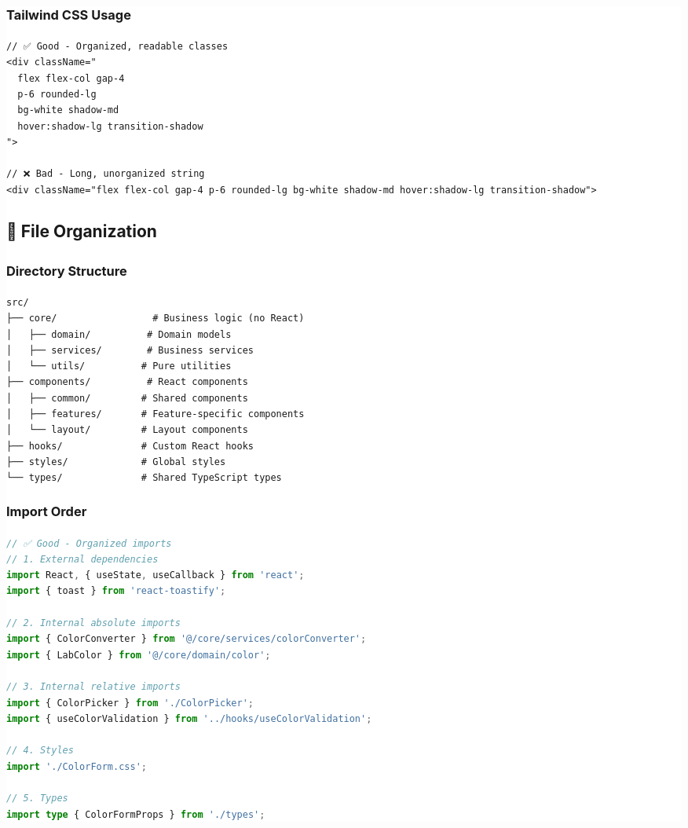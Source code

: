 ### Tailwind CSS Usage

```tsx
// ✅ Good - Organized, readable classes
<div className="
  flex flex-col gap-4
  p-6 rounded-lg
  bg-white shadow-md
  hover:shadow-lg transition-shadow
">

// ❌ Bad - Long, unorganized string
<div className="flex flex-col gap-4 p-6 rounded-lg bg-white shadow-md hover:shadow-lg transition-shadow">
```

## 📁 File Organization

### Directory Structure

```
src/
├── core/                 # Business logic (no React)
│   ├── domain/          # Domain models
│   ├── services/        # Business services
│   └── utils/          # Pure utilities
├── components/          # React components
│   ├── common/         # Shared components
│   ├── features/       # Feature-specific components
│   └── layout/         # Layout components
├── hooks/              # Custom React hooks
├── styles/             # Global styles
└── types/              # Shared TypeScript types
```

### Import Order

```typescript
// ✅ Good - Organized imports
// 1. External dependencies
import React, { useState, useCallback } from 'react';
import { toast } from 'react-toastify';

// 2. Internal absolute imports
import { ColorConverter } from '@/core/services/colorConverter';
import { LabColor } from '@/core/domain/color';

// 3. Internal relative imports
import { ColorPicker } from './ColorPicker';
import { useColorValidation } from '../hooks/useColorValidation';

// 4. Styles
import './ColorForm.css';

// 5. Types
import type { ColorFormProps } from './types';
```
